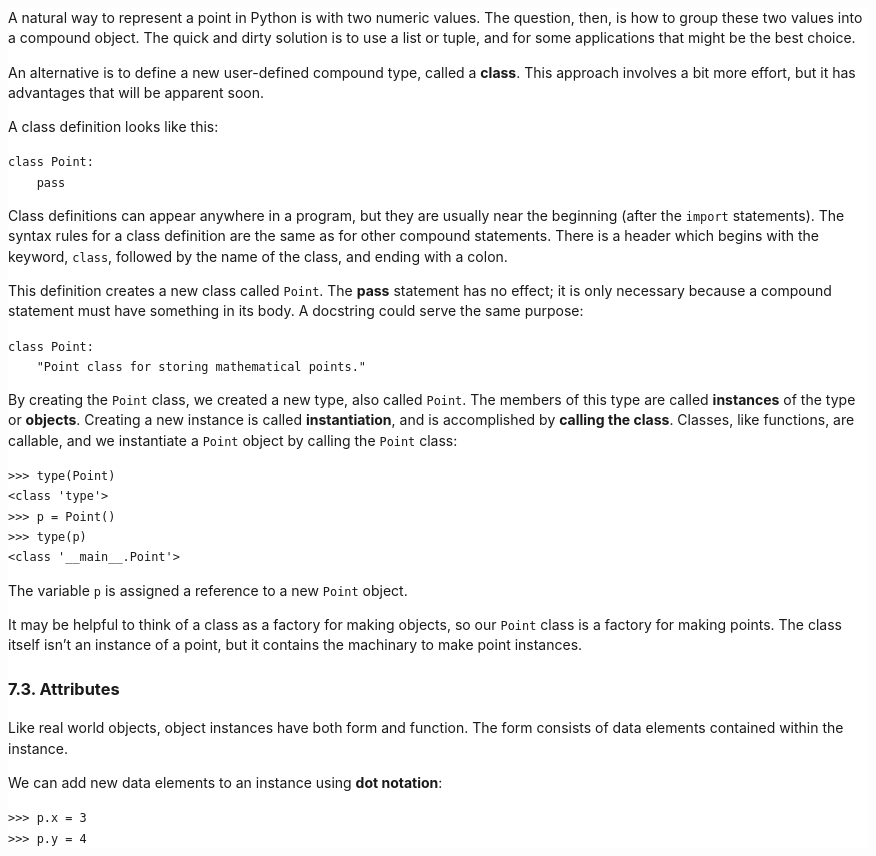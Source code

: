 A natural way to represent a point in Python is with two numeric values. The question, then, is how to group these two values into a compound object. The quick and dirty solution is to use a list or tuple, and for some applications that might be the best choice.

An alternative is to define a new user-defined compound type, called a **class**. This approach involves a bit more effort, but it has advantages that will be apparent soon.

A class definition looks like this:

```text
class Point:
    pass
```

Class definitions can appear anywhere in a program, but they are usually near the beginning \(after the `import` statements\). The syntax rules for a class definition are the same as for other compound statements. There is a header which begins with the keyword, `class`, followed by the name of the class, and ending with a colon.

This definition creates a new class called `Point`. The **pass** statement has no effect; it is only necessary because a compound statement must have something in its body. A docstring could serve the same purpose:

```text
class Point:
    "Point class for storing mathematical points."
```

By creating the `Point` class, we created a new type, also called `Point`. The members of this type are called **instances** of the type or **objects**. Creating a new instance is called **instantiation**, and is accomplished by **calling the class**. Classes, like functions, are callable, and we instantiate a `Point` object by calling the `Point` class:

```text
>>> type(Point)
<class 'type'>
>>> p = Point()
>>> type(p)
<class '__main__.Point'>
```

The variable `p` is assigned a reference to a new `Point` object.

It may be helpful to think of a class as a factory for making objects, so our `Point` class is a factory for making points. The class itself isn’t an instance of a point, but it contains the machinary to make point instances.

### 7.3. Attributes

Like real world objects, object instances have both form and function. The form consists of data elements contained within the instance.

We can add new data elements to an instance using **dot notation**:

```text
>>> p.x = 3
>>> p.y = 4
```
